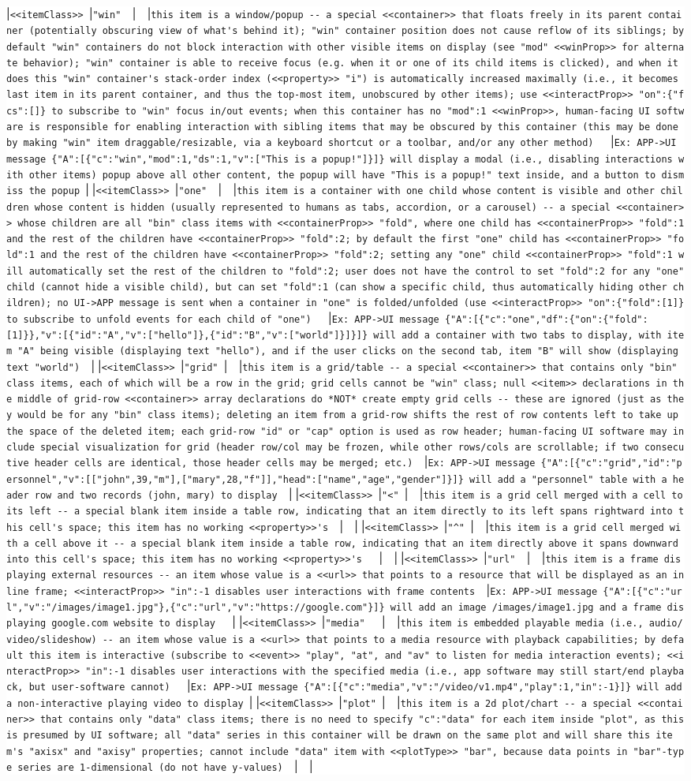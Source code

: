 |` <<itemClass>>  `|`"win"  `|`  `|`this item is a window/popup -- a special <<container>> that floats freely in its parent container (potentially obscuring view of what's behind it); "win" container position does not cause reflow of its siblings; by default "win" containers do not block interaction with other visible items on display (see "mod" <<winProp>> for alternate behavior); "win" container is able to receive focus (e.g. when it or one of its child items is clicked), and when it does this "win" container's stack-order index (<<property>> "i") is automatically increased maximally (i.e., it becomes last item in its parent container, and thus the top-most item, unobscured by other items); use <<interactProp>> "on":{"fcs":[]} to subscribe to "win" focus in/out events; when this container has no "mod":1 <<winProp>>, human-facing UI software is responsible for enabling interaction with sibling items that may be obscured by this container (this may be done by making "win" item draggable/resizable, via a keyboard shortcut or a toolbar, and/or any other method)   `|`Ex: APP->UI message {"A":[{"c":"win","mod":1,"ds":1,"v":["This is a popup!"]}]} will display a modal (i.e., disabling interactions with other items) popup above all other content, the popup will have "This is a popup!" text inside, and a button to dismiss the popup `|
|` <<itemClass>>  `|`"one"  `|`  `|`this item is a container with one child whose content is visible and other children whose content is hidden (usually represented to humans as tabs, accordion, or a carousel) -- a special <<container>> whose children are all "bin" class items with <<containerProp>> "fold", where one child has <<containerProp>> "fold":1 and the rest of the children have <<containerProp>> "fold":2; by default the first "one" child has <<containerProp>> "fold":1 and the rest of the children have <<containerProp>> "fold":2; setting any "one" child <<containerProp>> "fold":1 will automatically set the rest of the children to "fold":2; user does not have the control to set "fold":2 for any "one" child (cannot hide a visible child), but can set "fold":1 (can show a specific child, thus automatically hiding other children); no UI->APP message is sent when a container in "one" is folded/unfolded (use <<interactProp>> "on":{"fold":[1]} to subscribe to unfold events for each child of "one")   `|`Ex: APP->UI message {"A":[{"c":"one","df":{"on":{"fold":[1]}},"v":[{"id":"A","v":["hello"]},{"id":"B","v":["world"]}]}]} will add a container with two tabs to display, with item "A" being visible (displaying text "hello"), and if the user clicks on the second tab, item "B" will show (displaying text "world")  `|
|` <<itemClass>>  `|`"grid" `|`  `|`this item is a grid/table -- a special <<container>> that contains only "bin" class items, each of which will be a row in the grid; grid cells cannot be "win" class; null <<item>> declarations in the middle of grid-row <<container>> array declarations do *NOT* create empty grid cells -- these are ignored (just as they would be for any "bin" class items); deleting an item from a grid-row shifts the rest of row contents left to take up the space of the deleted item; each grid-row "id" or "cap" option is used as row header; human-facing UI software may include special visualization for grid (header row/col may be frozen, while other rows/cols are scrollable; if two consecutive header cells are identical, those header cells may be merged; etc.)  `|`Ex: APP->UI message {"A":[{"c":"grid","id":"personnel","v":[["john",39,"m"],["mary",28,"f"]],"head":["name","age","gender"]}]} will add a "personnel" table with a header row and two records (john, mary) to display  `|
|` <<itemClass>>  `|`"<" `|`  `|`this item is a grid cell merged with a cell to its left -- a special blank item inside a table row, indicating that an item directly to its left spans rightward into this cell's space; this item has no working <<property>>'s  `|`  `|
|` <<itemClass>>  `|`"^" `|`  `|`this item is a grid cell merged with a cell above it -- a special blank item inside a table row, indicating that an item directly above it spans downward into this cell's space; this item has no working <<property>>'s   `|`  `|
|` <<itemClass>>  `|`"url"  `|`  `|`this item is a frame displaying external resources -- an item whose value is a <<url>> that points to a resource that will be displayed as an inline frame; <<interactProp>> "in":-1 disables user interactions with frame contents  `|`Ex: APP->UI message {"A":[{"c":"url","v":"/images/image1.jpg"},{"c":"url","v":"https://google.com"}]} will add an image /images/image1.jpg and a frame displaying google.com website to display   `|
|` <<itemClass>>  `|`"media"   `|`  `|`this item is embedded playable media (i.e., audio/video/slideshow) -- an item whose value is a <<url>> that points to a media resource with playback capabilities; by default this item is interactive (subscribe to <<event>> "play", "at", and "av" to listen for media interaction events); <<interactProp>> "in":-1 disables user interactions with the specified media (i.e., app software may still start/end playback, but user-software cannot)   `|`Ex: APP->UI message {"A":[{"c":"media","v":"/video/v1.mp4","play":1,"in":-1}]} will add a non-interactive playing video to display `|
|` <<itemClass>>  `|`"plot" `|`  `|`this item is a 2d plot/chart -- a special <<container>> that contains only "data" class items; there is no need to specify "c":"data" for each item inside "plot", as this is presumed by UI software; all "data" series in this container will be drawn on the same plot and will share this item's "axisx" and "axisy" properties; cannot include "data" item with <<plotType>> "bar", because data points in "bar"-type series are 1-dimensional (do not have y-values)  `|`  `|